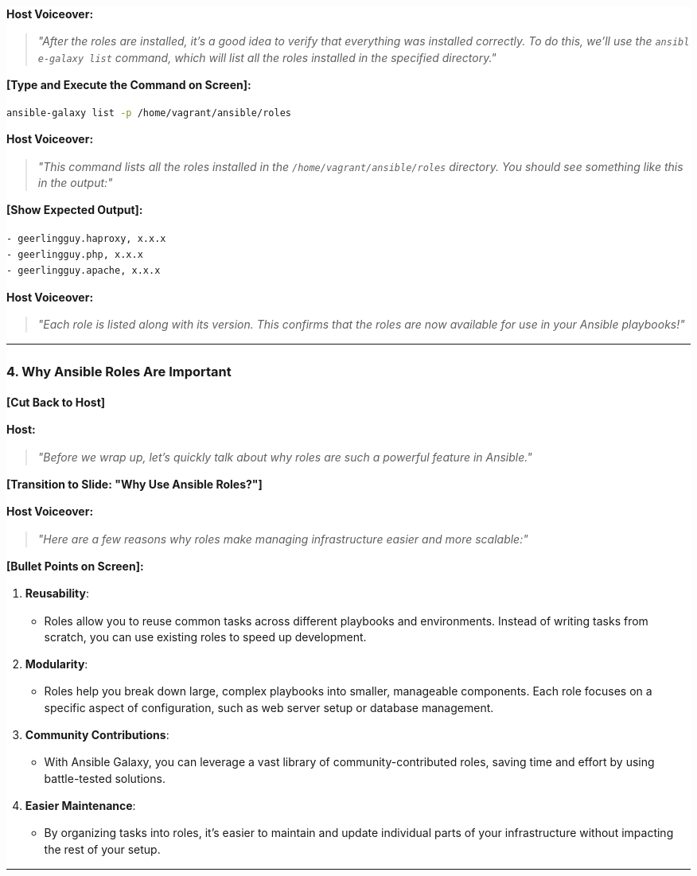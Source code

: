 **Host Voiceover:**
> *"After the roles are installed, it’s a good idea to verify that everything was installed correctly. To do this, we’ll use the `ansible-galaxy list` command, which will list all the roles installed in the specified directory."*

**[Type and Execute the Command on Screen]:**

```bash
ansible-galaxy list -p /home/vagrant/ansible/roles
```

**Host Voiceover:**
> *"This command lists all the roles installed in the `/home/vagrant/ansible/roles` directory. You should see something like this in the output:"*

**[Show Expected Output]:**

```bash
- geerlingguy.haproxy, x.x.x
- geerlingguy.php, x.x.x
- geerlingguy.apache, x.x.x
```

**Host Voiceover:**
> *"Each role is listed along with its version. This confirms that the roles are now available for use in your Ansible playbooks!"*

---

### **4. Why Ansible Roles Are Important**

**[Cut Back to Host]**

**Host:**
> *"Before we wrap up, let’s quickly talk about why roles are such a powerful feature in Ansible."*

**[Transition to Slide: "Why Use Ansible Roles?"]**

**Host Voiceover:**
> *"Here are a few reasons why roles make managing infrastructure easier and more scalable:"*

**[Bullet Points on Screen]:**

1. **Reusability**:
   - Roles allow you to reuse common tasks across different playbooks and environments. Instead of writing tasks from scratch, you can use existing roles to speed up development.

2. **Modularity**:
   - Roles help you break down large, complex playbooks into smaller, manageable components. Each role focuses on a specific aspect of configuration, such as web server setup or database management.

3. **Community Contributions**:
   - With Ansible Galaxy, you can leverage a vast library of community-contributed roles, saving time and effort by using battle-tested solutions.

4. **Easier Maintenance**:
   - By organizing tasks into roles, it’s easier to maintain and update individual parts of your infrastructure without impacting the rest of your setup.

---